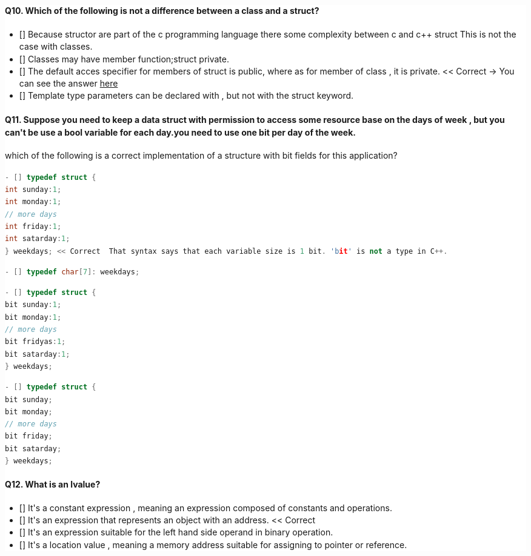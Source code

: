
#### Q10. Which of the following is not a difference between a class and a struct?
- [] Because structor are part of the c programming language there some complexity between c and c++ struct This is not the case with classes.
- [] Classes may have member function;struct private.
- [] The default acces specifier for members of struct is public, where as for member of class , it is private. << Correct -> You can see the answer [here](https://www.fluentcpp.com/2017/06/13/the-real-difference-between-struct-class/)
- [] Template type parameters can be declared with , but not with the struct keyword.


#### Q11. Suppose you need to keep a data struct with permission to access some resource base on the days of week , but you can't be use a bool variable for each day.you need to use one bit per day of the week.
which of the following is a correct implementation of a structure with bit fields for this application?
```c++
- [] typedef struct {
int sunday:1;
int monday:1;
// more days
int friday:1;
int satarday:1;
} weekdays; << Correct  That syntax says that each variable size is 1 bit. 'bit' is not a type in C++.
```
```c++
- [] typedef char[7]: weekdays;
```
```c++
- [] typedef struct {
bit sunday:1;
bit monday:1;
// more days
bit fridyas:1;
bit satarday:1;
} weekdays;
```
```c++
- [] typedef struct {
bit sunday;
bit monday;
// more days
bit friday;
bit satarday;
} weekdays;
```


#### Q12. What is an lvalue?
- [] It's a constant expression , meaning an expression composed of constants and operations.
- [] It's an expression that represents an object with an address. << Correct
- [] It's an expression suitable for the left hand side operand in binary operation.
- [] It's a location value , meaning a memory address suitable for assigning to pointer or reference.
